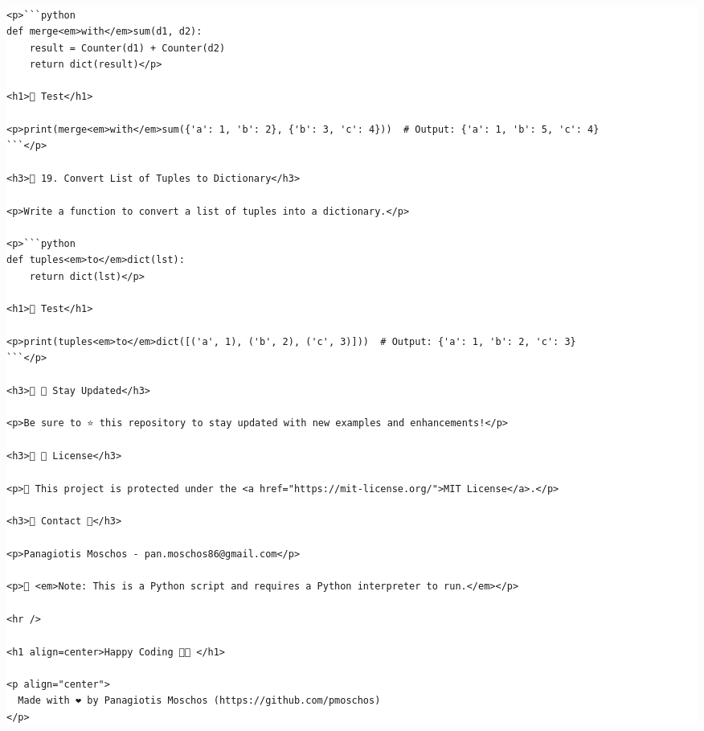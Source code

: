 ```</p>
<p>```python
def merge<em>with</em>sum(d1, d2):
    result = Counter(d1) + Counter(d2)
    return dict(result)</p>

<h1>🔹 Test</h1>

<p>print(merge<em>with</em>sum({'a': 1, 'b': 2}, {'b': 3, 'c': 4}))  # Output: {'a': 1, 'b': 5, 'c': 4}
```</p>

<h3>🔹 19. Convert List of Tuples to Dictionary</h3>

<p>Write a function to convert a list of tuples into a dictionary.</p>

<p>```python
def tuples<em>to</em>dict(lst):
    return dict(lst)</p>

<h1>🔹 Test</h1>

<p>print(tuples<em>to</em>dict([('a', 1), ('b', 2), ('c', 3)]))  # Output: {'a': 1, 'b': 2, 'c': 3}
```</p>

<h3>🔹 📢 Stay Updated</h3>

<p>Be sure to ⭐ this repository to stay updated with new examples and enhancements!</p>

<h3>🔹 📄 License</h3>

<p>🔐 This project is protected under the <a href="https://mit-license.org/">MIT License</a>.</p>

<h3>🔹 Contact 📧</h3>

<p>Panagiotis Moschos - pan.moschos86@gmail.com</p>

<p>🔗 <em>Note: This is a Python script and requires a Python interpreter to run.</em></p>

<hr />

<h1 align=center>Happy Coding 👨‍💻 </h1>

<p align="center">
  Made with ❤️ by Panagiotis Moschos (https://github.com/pmoschos)
</p>
